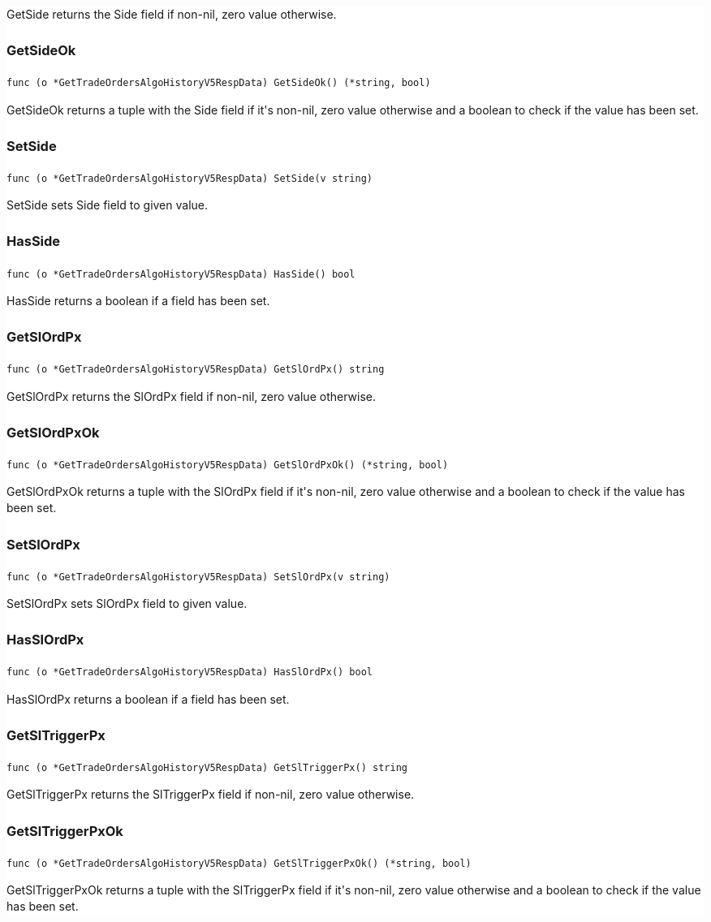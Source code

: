 GetSide returns the Side field if non-nil, zero value otherwise.

### GetSideOk

`func (o *GetTradeOrdersAlgoHistoryV5RespData) GetSideOk() (*string, bool)`

GetSideOk returns a tuple with the Side field if it's non-nil, zero value otherwise
and a boolean to check if the value has been set.

### SetSide

`func (o *GetTradeOrdersAlgoHistoryV5RespData) SetSide(v string)`

SetSide sets Side field to given value.

### HasSide

`func (o *GetTradeOrdersAlgoHistoryV5RespData) HasSide() bool`

HasSide returns a boolean if a field has been set.

### GetSlOrdPx

`func (o *GetTradeOrdersAlgoHistoryV5RespData) GetSlOrdPx() string`

GetSlOrdPx returns the SlOrdPx field if non-nil, zero value otherwise.

### GetSlOrdPxOk

`func (o *GetTradeOrdersAlgoHistoryV5RespData) GetSlOrdPxOk() (*string, bool)`

GetSlOrdPxOk returns a tuple with the SlOrdPx field if it's non-nil, zero value otherwise
and a boolean to check if the value has been set.

### SetSlOrdPx

`func (o *GetTradeOrdersAlgoHistoryV5RespData) SetSlOrdPx(v string)`

SetSlOrdPx sets SlOrdPx field to given value.

### HasSlOrdPx

`func (o *GetTradeOrdersAlgoHistoryV5RespData) HasSlOrdPx() bool`

HasSlOrdPx returns a boolean if a field has been set.

### GetSlTriggerPx

`func (o *GetTradeOrdersAlgoHistoryV5RespData) GetSlTriggerPx() string`

GetSlTriggerPx returns the SlTriggerPx field if non-nil, zero value otherwise.

### GetSlTriggerPxOk

`func (o *GetTradeOrdersAlgoHistoryV5RespData) GetSlTriggerPxOk() (*string, bool)`

GetSlTriggerPxOk returns a tuple with the SlTriggerPx field if it's non-nil, zero value otherwise
and a boolean to check if the value has been set.
